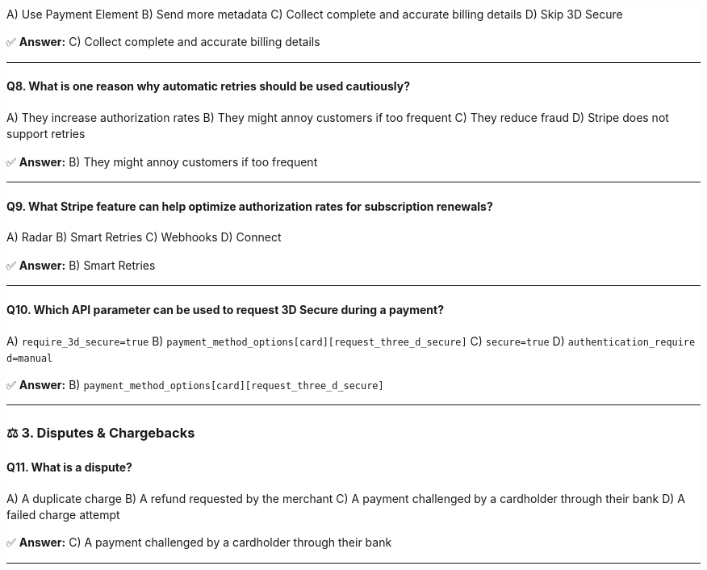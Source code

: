 A) Use Payment Element
B) Send more metadata
C) Collect complete and accurate billing details
D) Skip 3D Secure

✅ **Answer:** C) Collect complete and accurate billing details

---

#### Q8. What is one reason why **automatic retries** should be used cautiously?

A) They increase authorization rates
B) They might annoy customers if too frequent
C) They reduce fraud
D) Stripe does not support retries

✅ **Answer:** B) They might annoy customers if too frequent

---

#### Q9. What Stripe feature can help **optimize authorization rates** for subscription renewals?

A) Radar
B) Smart Retries
C) Webhooks
D) Connect

✅ **Answer:** B) Smart Retries

---

#### Q10. Which API parameter can be used to request 3D Secure during a payment?

A) `require_3d_secure=true`
B) `payment_method_options[card][request_three_d_secure]`
C) `secure=true`
D) `authentication_required=manual`

✅ **Answer:** B) `payment_method_options[card][request_three_d_secure]`

---

### ⚖️ 3. Disputes & Chargebacks

#### Q11. What is a **dispute**?

A) A duplicate charge
B) A refund requested by the merchant
C) A payment challenged by a cardholder through their bank
D) A failed charge attempt

✅ **Answer:** C) A payment challenged by a cardholder through their bank

---
